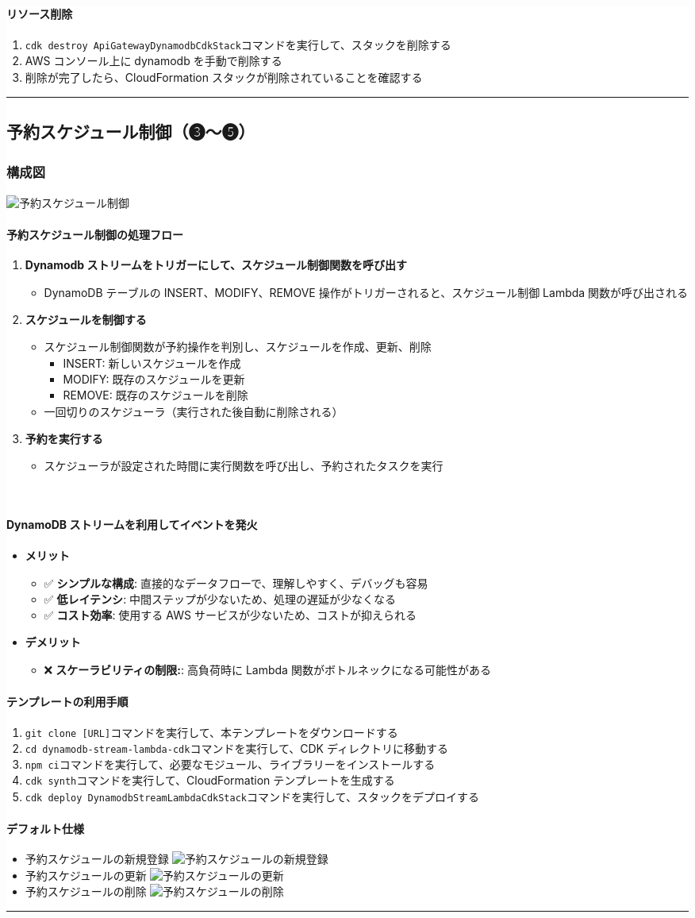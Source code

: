 #### リソース削除

1. `cdk destroy ApiGatewayDynamodbCdkStack`コマンドを実行して、スタックを削除する
2. AWS コンソール上に dynamodb を手動で削除する
3. 削除が完了したら、CloudFormation スタックが削除されていることを確認する

---

## 予約スケジュール制御（❸〜❺）

### 構成図

![予約スケジュール制御](dynamodb-lambda-scheduler-template.png)

#### 予約スケジュール制御の処理フロー

1. **Dynamodb ストリームをトリガーにして、スケジュール制御関数を呼び出す**

   - DynamoDB テーブルの INSERT、MODIFY、REMOVE 操作がトリガーされると、スケジュール制御 Lambda 関数が呼び出される

2. **スケジュールを制御する**
   - スケジュール制御関数が予約操作を判別し、スケジュールを作成、更新、削除
     - INSERT: 新しいスケジュールを作成
     - MODIFY: 既存のスケジュールを更新
     - REMOVE: 既存のスケジュールを削除
   - 一回切りのスケジューラ（実行された後自動に削除される）
3. **予約を実行する**

   - スケジューラが設定された時間に実行関数を呼び出し、予約されたタスクを実行

     <br>

#### DynamoDB ストリームを利用してイベントを発火

- **メリット**

  - ✅ **シンプルな構成**: 直接的なデータフローで、理解しやすく、デバッグも容易
  - ✅ **低レイテンシ**: 中間ステップが少ないため、処理の遅延が少なくなる
  - ✅ **コスト効率**: 使用する AWS サービスが少ないため、コストが抑えられる

- **デメリット**
  - ❌ **スケーラビリティの制限:**: 高負荷時に Lambda 関数がボトルネックになる可能性がある
    <br>

#### テンプレートの利用手順

1. `git clone [URL]`コマンドを実行して、本テンプレートをダウンロードする
2. `cd dynamodb-stream-lambda-cdk`コマンドを実行して、CDK ディレクトリに移動する
3. `npm ci`コマンドを実行して、必要なモジュール、ライブラリーをインストールする
4. `cdk synth`コマンドを実行して、CloudFormation テンプレートを生成する
5. `cdk deploy DynamodbStreamLambdaCdkStack`コマンドを実行して、スタックをデプロイする

#### デフォルト仕様

- 予約スケジュールの新規登録
  ![予約スケジュールの新規登録](予約スケジュールの登録.gif)
- 予約スケジュールの更新
  ![予約スケジュールの更新](予約スケジュールの更新.gif)
- 予約スケジュールの削除
  ![予約スケジュールの削除](予約スケジュールの削除.gif)

---